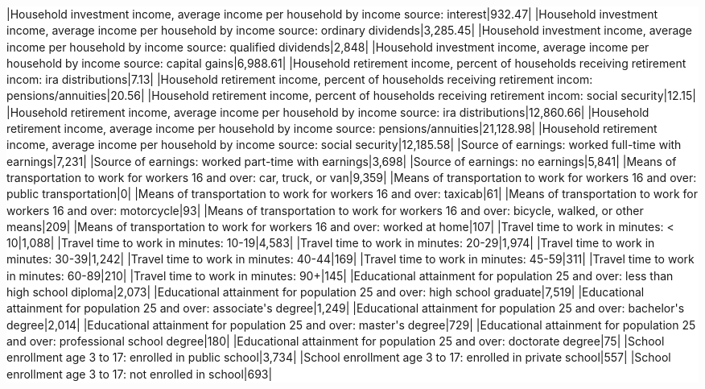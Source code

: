 |Household investment income, average income per household by income source: interest|932.47|
|Household investment income, average income per household by income source: ordinary dividends|3,285.45|
|Household investment income, average income per household by income source: qualified dividends|2,848|
|Household investment income, average income per household by income source: capital gains|6,988.61|
|Household retirement income, percent of households receiving retirement incom: ira distributions|7.13|
|Household retirement income, percent of households receiving retirement incom: pensions/annuities|20.56|
|Household retirement income, percent of households receiving retirement incom: social security|12.15|
|Household retirement income, average income per household by income source: ira distributions|12,860.66|
|Household retirement income, average income per household by income source: pensions/annuities|21,128.98|
|Household retirement income, average income per household by income source: social security|12,185.58|
|Source of earnings: worked full-time with earnings|7,231|
|Source of earnings: worked part-time with earnings|3,698|
|Source of earnings: no earnings|5,841|
|Means of transportation to work for workers 16 and over: car, truck, or van|9,359|
|Means of transportation to work for workers 16 and over: public transportation|0|
|Means of transportation to work for workers 16 and over: taxicab|61|
|Means of transportation to work for workers 16 and over: motorcycle|93|
|Means of transportation to work for workers 16 and over: bicycle, walked, or other means|209|
|Means of transportation to work for workers 16 and over: worked at home|107|
|Travel time to work in minutes: < 10|1,088|
|Travel time to work in minutes: 10-19|4,583|
|Travel time to work in minutes: 20-29|1,974|
|Travel time to work in minutes: 30-39|1,242|
|Travel time to work in minutes: 40-44|169|
|Travel time to work in minutes: 45-59|311|
|Travel time to work in minutes: 60-89|210|
|Travel time to work in minutes: 90+|145|
|Educational attainment for population 25 and over: less than high school diploma|2,073|
|Educational attainment for population 25 and over: high school graduate|7,519|
|Educational attainment for population 25 and over: associate's degree|1,249|
|Educational attainment for population 25 and over: bachelor's degree|2,014|
|Educational attainment for population 25 and over: master's degree|729|
|Educational attainment for population 25 and over: professional school degree|180|
|Educational attainment for population 25 and over: doctorate degree|75|
|School enrollment age 3 to 17: enrolled in public school|3,734|
|School enrollment age 3 to 17: enrolled in private school|557|
|School enrollment age 3 to 17: not enrolled in school|693|

